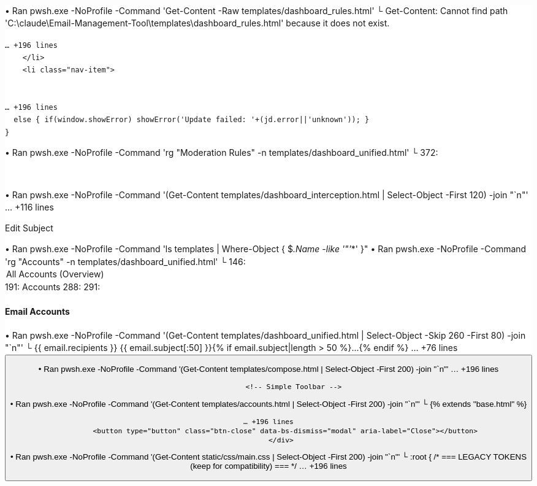 • Ran pwsh.exe -NoProfile -Command 'Get-Content -Raw templates/dashboard_rules.html'
  └ Get-Content: Cannot find path 'C:\claude\Email-Management-Tool\templates\dashboard_rules.html' because it does not exist.



    … +196 lines
        </li>
        <li class="nav-item">


    … +196 lines
      else { if(window.showError) showError('Update failed: '+(jd.error||'unknown')); }
    }


• Ran pwsh.exe -NoProfile -Command 'rg "Moderation Rules" -n templates/dashboard_unified.html'
  └ 372:                <h5 style="color:#fff;margin:0;"><i class="bi bi-shield-check"></i> Moderation Rules</h5>

• Ran pwsh.exe -NoProfile -Command '(Get-Content templates/dashboard_interception.html | Select-Object -First 120) -join "`n"'
    … +116 lines
              <div class="col-md-12">
                <label class="form-label">Edit Subject</label>

• Ran pwsh.exe -NoProfile -Command 'ls templates | Where-Object { $_.Name -like '"'_*' }"
• Ran pwsh.exe -NoProfile -Command 'rg "Accounts" -n templates/dashboard_unified.html'
  └ 146:                <option value="">All Accounts (Overview)</option>
    191:            <i class="bi bi-person-lines-fill"></i> Accounts
    288:    <!-- Accounts Tab -->
    291:            <h4>Email Accounts</h4>
• Ran pwsh.exe -NoProfile -Command '(Get-Content templates/dashboard_unified.html | Select-Object -Skip 260 -First 80) -join "`n"'
  └                                 <td style="color:#fff !important;border-color:rgba(255,255,255,0.06) !important;">{{ email.recipients }}</td>
                                    <td style="color:#fff !important;border-color:rgba(255,255,255,0.06) !important;">{{ email.subject[:50] }}{% if email.subject|length > 50 %}...{% endif %}</td>
    … +76 lines
                <div class="card-body">
                    <button class="btn btn-primary" onclick="runDiagnostics('{{ selected_account_id }}')">

• Ran pwsh.exe -NoProfile -Command '(Get-Content templates/compose.html | Select-Object -First 200) -join "`n"'
    … +196 lines

                <!-- Simple Toolbar -->

• Ran pwsh.exe -NoProfile -Command '(Get-Content templates/accounts.html | Select-Object -First 200) -join "`n"'
  └ {% extends "base.html" %}

    … +196 lines
            <button type="button" class="btn-close" data-bs-dismiss="modal" aria-label="Close"></button>
          </div>

• Ran pwsh.exe -NoProfile -Command '(Get-Content static/css/main.css | Select-Object -First 200) -join "`n"'
  └ :root {
        /* === LEGACY TOKENS (keep for compatibility) === */
    … +196 lines
